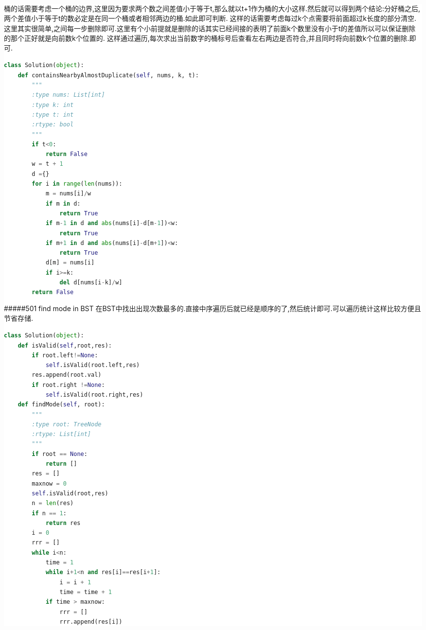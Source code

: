 桶的话需要考虑一个桶的边界,这里因为要求两个数之间差值小于等于t,那么就以t+1作为桶的大小这样.然后就可以得到两个结论:分好桶之后,两个差值小于等于t的数必定是在同一个桶或者相邻两边的桶.如此即可判断.
这样的话需要考虑每过k个点需要将前面超过k长度的部分清空.这里其实很简单,之间每一步删除即可.这里有个小前提就是删除的话其实已经间接的表明了前面k个数里没有小于t的差值所以可以保证删除的那个正好就是向前数k个位置的.
这样通过遍历,每次求出当前数字的桶标号后查看左右两边是否符合,并且同时将向前数k个位置的删除.即可.
```python
class Solution(object):
    def containsNearbyAlmostDuplicate(self, nums, k, t):
        """
        :type nums: List[int]
        :type k: int
        :type t: int
        :rtype: bool
        """
        if t<0:
            return False
        w = t + 1
        d ={}
        for i in range(len(nums)):
            m = nums[i]/w
            if m in d:
                return True
            if m-1 in d and abs(nums[i]-d[m-1])<w:
                return True
            if m+1 in d and abs(nums[i]-d[m+1])<w:
                return True
            d[m] = nums[i]
            if i>=k:
                del d[nums[i-k]/w]
        return False
```

#####501 find mode in BST
在BST中找出出现次数最多的.直接中序遍历后就已经是顺序的了,然后统计即可.可以遍历统计这样比较方便且节省存储.
```python
class Solution(object):
    def isValid(self,root,res):
        if root.left!=None:
            self.isValid(root.left,res)
        res.append(root.val)
        if root.right !=None:
            self.isValid(root.right,res)
    def findMode(self, root):
        """
        :type root: TreeNode
        :rtype: List[int]
        """
        if root == None:
            return []
        res = []
        maxnow = 0
        self.isValid(root,res)
        n = len(res)
        if n == 1:
            return res
        i = 0
        rrr = []
        while i<n:
            time = 1
            while i+1<n and res[i]==res[i+1]:
                i = i + 1
                time = time + 1
            if time > maxnow:
                rrr = []
                rrr.append(res[i])
```